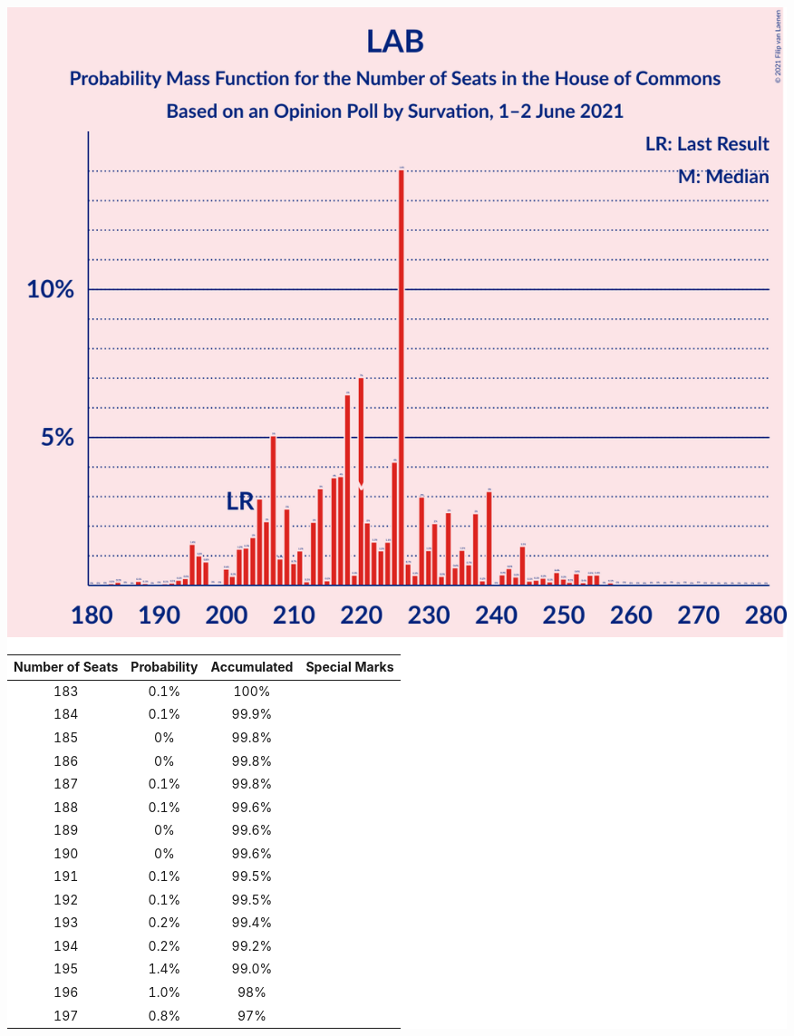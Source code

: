 ![Graph with seats probability mass function not yet produced](2021-06-02-Survation-coalitions-seats-pmf-lab.png "Seats Probability Mass Function")

| Number of Seats | Probability | Accumulated | Special Marks |
|:---------------:|:-----------:|:-----------:|:-------------:|
| 183 | 0.1% | 100% |  |
| 184 | 0.1% | 99.9% |  |
| 185 | 0% | 99.8% |  |
| 186 | 0% | 99.8% |  |
| 187 | 0.1% | 99.8% |  |
| 188 | 0.1% | 99.6% |  |
| 189 | 0% | 99.6% |  |
| 190 | 0% | 99.6% |  |
| 191 | 0.1% | 99.5% |  |
| 192 | 0.1% | 99.5% |  |
| 193 | 0.2% | 99.4% |  |
| 194 | 0.2% | 99.2% |  |
| 195 | 1.4% | 99.0% |  |
| 196 | 1.0% | 98% |  |
| 197 | 0.8% | 97% |  |